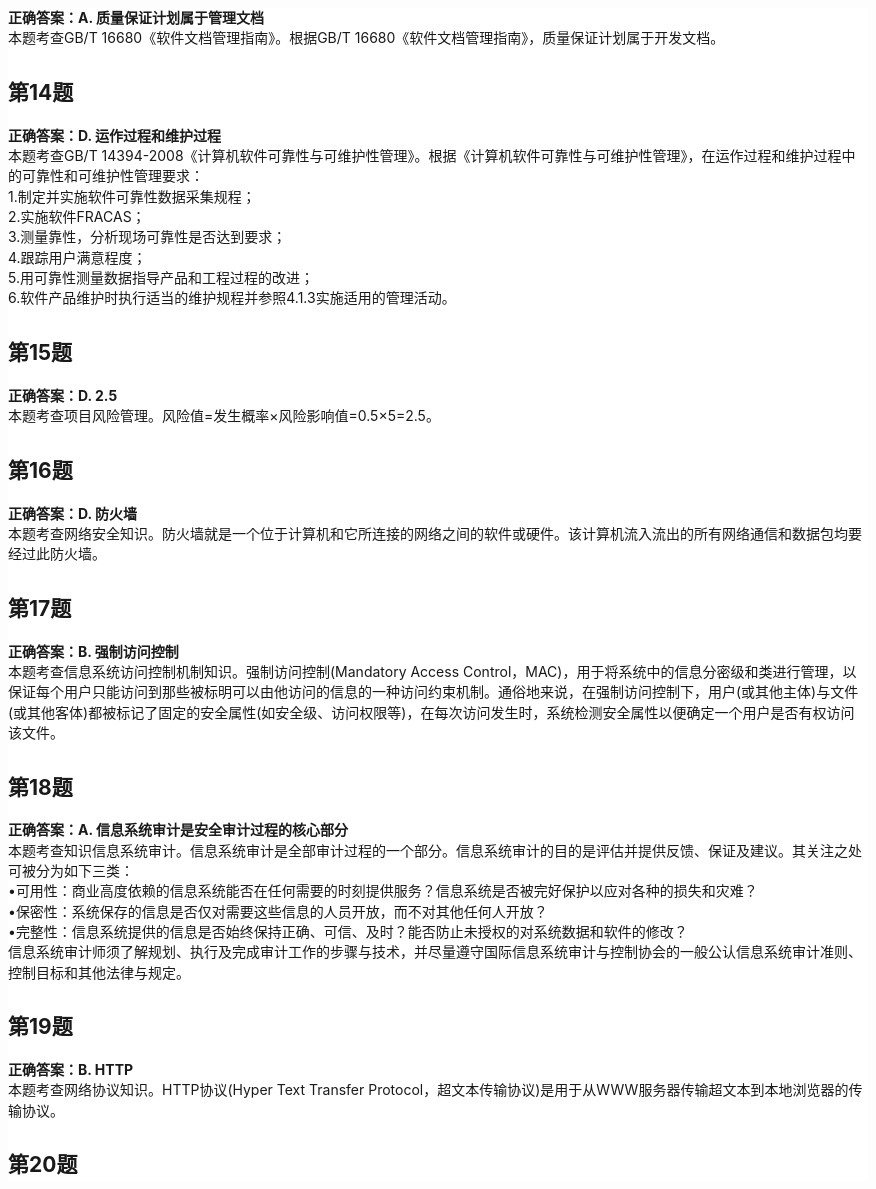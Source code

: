 **正确答案：A. 质量保证计划属于管理文档**  
本题考查GB/T 16680《软件文档管理指南》。根据GB/T 16680《软件文档管理指南》，质量保证计划属于开发文档。  


## 第14题 ##

**正确答案：D. 运作过程和维护过程**  
本题考查GB/T 14394-2008《计算机软件可靠性与可维护性管理》。根据《计算机软件可靠性与可维护性管理》，在运作过程和维护过程中的可靠性和可维护性管理要求：  
1.制定并实施软件可靠性数据采集规程；  
2.实施软件FRACAS；  
3.测量靠性，分析现场可靠性是否达到要求；  
4.跟踪用户满意程度；  
5.用可靠性测量数据指导产品和工程过程的改进；  
6.软件产品维护时执行适当的维护规程并参照4.1.3实施适用的管理活动。  


## 第15题 ##

**正确答案：D. 2.5**  
本题考查项目风险管理。风险值=发生概率×风险影响值=0.5×5=2.5。  


## 第16题 ##

**正确答案：D. 防火墙**  
本题考查网络安全知识。防火墙就是一个位于计算机和它所连接的网络之间的软件或硬件。该计算机流入流出的所有网络通信和数据包均要经过此防火墙。  


## 第17题 ##

**正确答案：B. 强制访问控制**  
本题考查信息系统访问控制机制知识。强制访问控制(Mandatory Access Control，MAC)，用于将系统中的信息分密级和类进行管理，以保证每个用户只能访问到那些被标明可以由他访问的信息的一种访问约束机制。通俗地来说，在强制访问控制下，用户(或其他主体)与文件(或其他客体)都被标记了固定的安全属性(如安全级、访问权限等)，在每次访问发生时，系统检测安全属性以便确定一个用户是否有权访问该文件。  


## 第18题 ##

**正确答案：A. 信息系统审计是安全审计过程的核心部分**  
本题考查知识信息系统审计。信息系统审计是全部审计过程的一个部分。信息系统审计的目的是评估并提供反馈、保证及建议。其关注之处可被分为如下三类：  
•可用性：商业高度依赖的信息系统能否在任何需要的时刻提供服务？信息系统是否被完好保护以应对各种的损失和灾难？  
•保密性：系统保存的信息是否仅对需要这些信息的人员开放，而不对其他任何人开放？  
•完整性：信息系统提供的信息是否始终保持正确、可信、及时？能否防止未授权的对系统数据和软件的修改？  
信息系统审计师须了解规划、执行及完成审计工作的步骤与技术，并尽量遵守国际信息系统审计与控制协会的一般公认信息系统审计准则、控制目标和其他法律与规定。  


## 第19题 ##

**正确答案：B. HTTP**  
本题考查网络协议知识。HTTP协议(Hyper Text Transfer Protocol，超文本传输协议)是用于从WWW服务器传输超文本到本地浏览器的传输协议。  


## 第20题 ##
